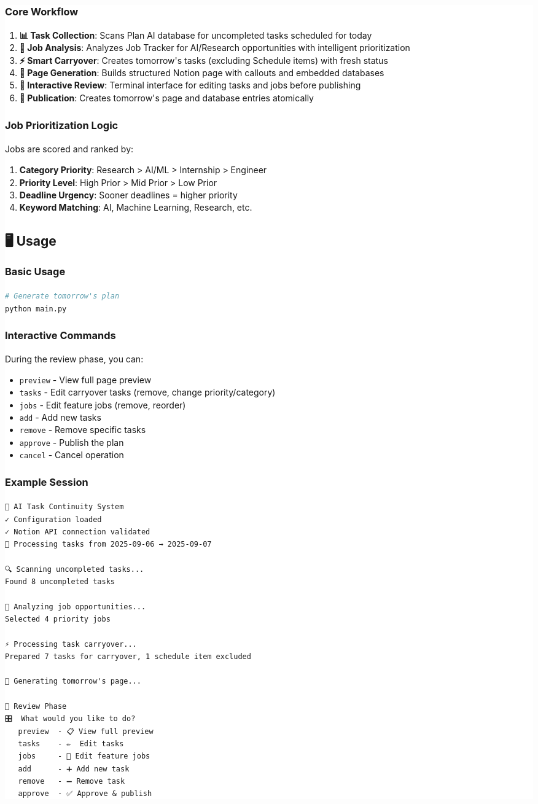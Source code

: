 ### Core Workflow

1. **📊 Task Collection**: Scans Plan AI database for uncompleted tasks scheduled for today
2. **💼 Job Analysis**: Analyzes Job Tracker for AI/Research opportunities with intelligent prioritization  
3. **⚡ Smart Carryover**: Creates tomorrow's tasks (excluding Schedule items) with fresh status
4. **📝 Page Generation**: Builds structured Notion page with callouts and embedded databases
5. **👀 Interactive Review**: Terminal interface for editing tasks and jobs before publishing
6. **🚀 Publication**: Creates tomorrow's page and database entries atomically

### Job Prioritization Logic

Jobs are scored and ranked by:
1. **Category Priority**: Research > AI/ML > Internship > Engineer  
2. **Priority Level**: High Prior > Mid Prior > Low Prior
3. **Deadline Urgency**: Sooner deadlines = higher priority
4. **Keyword Matching**: AI, Machine Learning, Research, etc.

## 🖥️ Usage

### Basic Usage
```bash
# Generate tomorrow's plan
python main.py
```

### Interactive Commands

During the review phase, you can:
- `preview` - View full page preview
- `tasks` - Edit carryover tasks (remove, change priority/category)
- `jobs` - Edit feature jobs (remove, reorder)
- `add` - Add new tasks
- `remove` - Remove specific tasks  
- `approve` - Publish the plan
- `cancel` - Cancel operation

### Example Session
```
🚀 AI Task Continuity System
✓ Configuration loaded
✓ Notion API connection validated  
📅 Processing tasks from 2025-09-06 → 2025-09-07

🔍 Scanning uncompleted tasks...
Found 8 uncompleted tasks

💼 Analyzing job opportunities...
Selected 4 priority jobs

⚡ Processing task carryover...
Prepared 7 tasks for carryover, 1 schedule item excluded

📝 Generating tomorrow's page...

👀 Review Phase
🎛️  What would you like to do?
   preview  - 📋 View full preview
   tasks    - ✏️  Edit tasks  
   jobs     - 💼 Edit feature jobs
   add      - ➕ Add new task
   remove   - ➖ Remove task
   approve  - ✅ Approve & publish
```